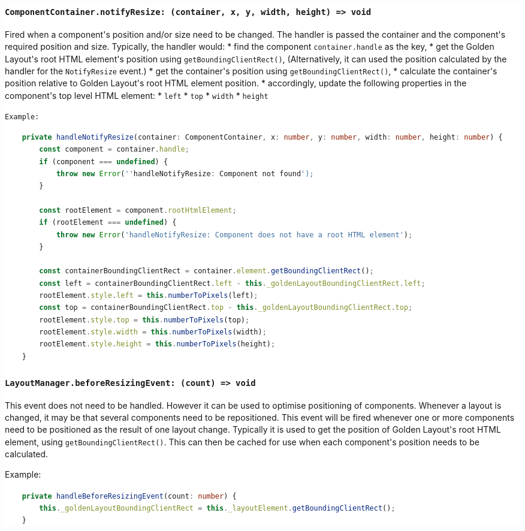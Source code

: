 ### `ComponentContainer.notifyResize: (container, x, y, width, height) => void`
Fired when a component's position and/or size need to be changed. The handler is passed the container and the component's required position and size. Typically, the handler would:
    * find the component `container.handle` as the key,
    * get the Golden Layout's root HTML element's position using `getBoundingClientRect()`, (Alternatively, it can used the position calculated by the handler for the `NotifyResize` event.)
    * get the container's position using `getBoundingClientRect()`,
    * calculate the container's position relative to Golden Layout's root HTML element position.
    * accordingly, update the following properties in the component's top level HTML element:
        * `left`
        * `top`
        * `width`
        * `height`

    Example:

```typescript
    private handleNotifyResize(container: ComponentContainer, x: number, y: number, width: number, height: number) {
        const component = container.handle;
        if (component === undefined) {
            throw new Error(''handleNotifyResize: Component not found');
        }

        const rootElement = component.rootHtmlElement;
        if (rootElement === undefined) {
            throw new Error('handleNotifyResize: Component does not have a root HTML element');
        }

        const containerBoundingClientRect = container.element.getBoundingClientRect();
        const left = containerBoundingClientRect.left - this._goldenLayoutBoundingClientRect.left;
        rootElement.style.left = this.numberToPixels(left);
        const top = containerBoundingClientRect.top - this._goldenLayoutBoundingClientRect.top;
        rootElement.style.top = this.numberToPixels(top);
        rootElement.style.width = this.numberToPixels(width);
        rootElement.style.height = this.numberToPixels(height);
    }
```

### `LayoutManager.beforeResizingEvent: (count) => void`
This event does not need to be handled. However it can be used to optimise positioning of components. Whenever a layout is changed, it may be that several components need to be repositioned.  This event will be fired whenever one or more components need to be positioned as the result of one layout change.  Typically it is used to get the position of Golden Layout's root HTML element, using `getBoundingClientRect()`. This can then be cached for use when each component's position needs to be calculated.

Example:
```typescript
    private handleBeforeResizingEvent(count: number) {
        this._goldenLayoutBoundingClientRect = this._layoutElement.getBoundingClientRect();
    }
```
